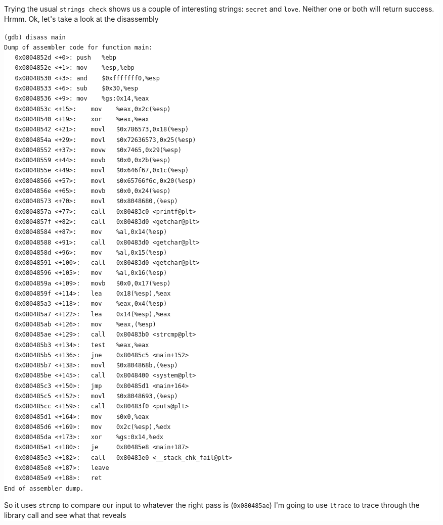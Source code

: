 Trying the usual `strings check` shows us a couple of interesting strings: `secret` and `love`. Neither one or both will return success. Hrmm. Ok, let's take a look at the disassembly

```sourceCode
(gdb) disass main
Dump of assembler code for function main:
   0x0804852d <+0>: push   %ebp
   0x0804852e <+1>: mov    %esp,%ebp
   0x08048530 <+3>: and    $0xfffffff0,%esp
   0x08048533 <+6>: sub    $0x30,%esp
   0x08048536 <+9>: mov    %gs:0x14,%eax
   0x0804853c <+15>:    mov    %eax,0x2c(%esp)
   0x08048540 <+19>:    xor    %eax,%eax
   0x08048542 <+21>:    movl   $0x786573,0x18(%esp)
   0x0804854a <+29>:    movl   $0x72636573,0x25(%esp)
   0x08048552 <+37>:    movw   $0x7465,0x29(%esp)
   0x08048559 <+44>:    movb   $0x0,0x2b(%esp)
   0x0804855e <+49>:    movl   $0x646f67,0x1c(%esp)
   0x08048566 <+57>:    movl   $0x65766f6c,0x20(%esp)
   0x0804856e <+65>:    movb   $0x0,0x24(%esp)
   0x08048573 <+70>:    movl   $0x8048680,(%esp)
   0x0804857a <+77>:    call   0x80483c0 <printf@plt>
   0x0804857f <+82>:    call   0x80483d0 <getchar@plt>
   0x08048584 <+87>:    mov    %al,0x14(%esp)
   0x08048588 <+91>:    call   0x80483d0 <getchar@plt>
   0x0804858d <+96>:    mov    %al,0x15(%esp)
   0x08048591 <+100>:   call   0x80483d0 <getchar@plt>
   0x08048596 <+105>:   mov    %al,0x16(%esp)
   0x0804859a <+109>:   movb   $0x0,0x17(%esp)
   0x0804859f <+114>:   lea    0x18(%esp),%eax
   0x080485a3 <+118>:   mov    %eax,0x4(%esp)
   0x080485a7 <+122>:   lea    0x14(%esp),%eax
   0x080485ab <+126>:   mov    %eax,(%esp)
   0x080485ae <+129>:   call   0x80483b0 <strcmp@plt>
   0x080485b3 <+134>:   test   %eax,%eax
   0x080485b5 <+136>:   jne    0x80485c5 <main+152>
   0x080485b7 <+138>:   movl   $0x804868b,(%esp)
   0x080485be <+145>:   call   0x8048400 <system@plt>
   0x080485c3 <+150>:   jmp    0x80485d1 <main+164>
   0x080485c5 <+152>:   movl   $0x8048693,(%esp)
   0x080485cc <+159>:   call   0x80483f0 <puts@plt>
   0x080485d1 <+164>:   mov    $0x0,%eax
   0x080485d6 <+169>:   mov    0x2c(%esp),%edx
   0x080485da <+173>:   xor    %gs:0x14,%edx
   0x080485e1 <+180>:   je     0x80485e8 <main+187>
   0x080485e3 <+182>:   call   0x80483e0 <__stack_chk_fail@plt>
   0x080485e8 <+187>:   leave
   0x080485e9 <+188>:   ret
End of assembler dump.
```

So it uses `strcmp` to compare our input to whatever the right pass is (`0x080485ae`) I'm going to use `ltrace` to trace through the library call and see what that reveals
